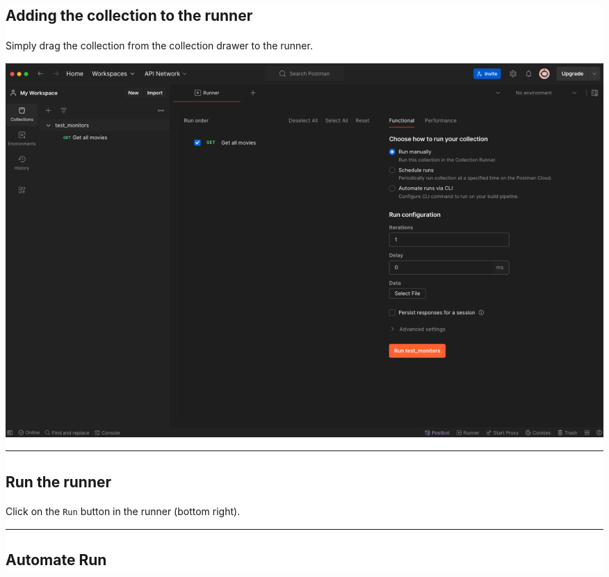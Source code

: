
## Adding the collection to the runner

Simply drag the collection from the collection drawer to the runner.

<img src="./assets_postman_monitoring/adding_collection_to_runner.png">

---

## Run the runner

Click on the `Run` button in the runner (bottom right).

---

## Automate Run
